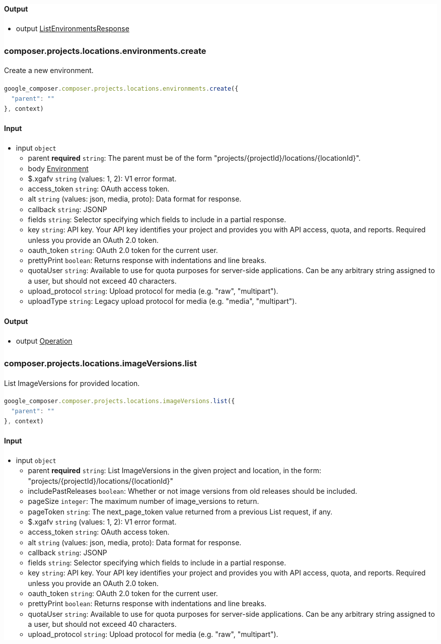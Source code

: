 #### Output
* output [ListEnvironmentsResponse](#listenvironmentsresponse)

### composer.projects.locations.environments.create
Create a new environment.


```js
google_composer.composer.projects.locations.environments.create({
  "parent": ""
}, context)
```

#### Input
* input `object`
  * parent **required** `string`: The parent must be of the form "projects/{projectId}/locations/{locationId}".
  * body [Environment](#environment)
  * $.xgafv `string` (values: 1, 2): V1 error format.
  * access_token `string`: OAuth access token.
  * alt `string` (values: json, media, proto): Data format for response.
  * callback `string`: JSONP
  * fields `string`: Selector specifying which fields to include in a partial response.
  * key `string`: API key. Your API key identifies your project and provides you with API access, quota, and reports. Required unless you provide an OAuth 2.0 token.
  * oauth_token `string`: OAuth 2.0 token for the current user.
  * prettyPrint `boolean`: Returns response with indentations and line breaks.
  * quotaUser `string`: Available to use for quota purposes for server-side applications. Can be any arbitrary string assigned to a user, but should not exceed 40 characters.
  * upload_protocol `string`: Upload protocol for media (e.g. "raw", "multipart").
  * uploadType `string`: Legacy upload protocol for media (e.g. "media", "multipart").

#### Output
* output [Operation](#operation)

### composer.projects.locations.imageVersions.list
List ImageVersions for provided location.


```js
google_composer.composer.projects.locations.imageVersions.list({
  "parent": ""
}, context)
```

#### Input
* input `object`
  * parent **required** `string`: List ImageVersions in the given project and location, in the form: "projects/{projectId}/locations/{locationId}"
  * includePastReleases `boolean`: Whether or not image versions from old releases should be included.
  * pageSize `integer`: The maximum number of image_versions to return.
  * pageToken `string`: The next_page_token value returned from a previous List request, if any.
  * $.xgafv `string` (values: 1, 2): V1 error format.
  * access_token `string`: OAuth access token.
  * alt `string` (values: json, media, proto): Data format for response.
  * callback `string`: JSONP
  * fields `string`: Selector specifying which fields to include in a partial response.
  * key `string`: API key. Your API key identifies your project and provides you with API access, quota, and reports. Required unless you provide an OAuth 2.0 token.
  * oauth_token `string`: OAuth 2.0 token for the current user.
  * prettyPrint `boolean`: Returns response with indentations and line breaks.
  * quotaUser `string`: Available to use for quota purposes for server-side applications. Can be any arbitrary string assigned to a user, but should not exceed 40 characters.
  * upload_protocol `string`: Upload protocol for media (e.g. "raw", "multipart").
